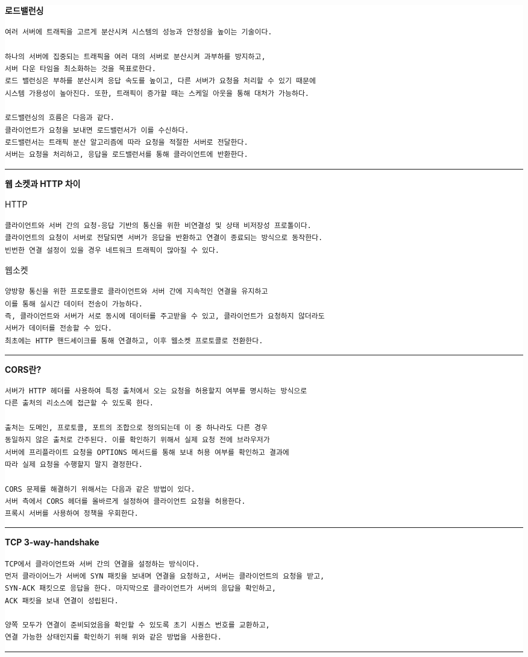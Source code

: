 **로드밸런싱**

```basic
여러 서버에 트래픽을 고르게 분산시켜 시스템의 성능과 안정성을 높이는 기술이다.

하나의 서버에 집중되는 트래픽을 여러 대의 서버로 분산시켜 과부하를 방지하고,
서버 다운 타임을 최소화하는 것을 목표로한다.
로드 밸런싱은 부하를 분산시켜 응답 속도를 높이고, 다른 서버가 요청을 처리할 수 있기 때문에
시스템 가용성이 높아진다. 또한, 트래픽이 증가할 때는 스케일 아웃을 통해 대처가 가능하다.

로드밸런싱의 흐름은 다음과 같다.
클라이언트가 요청을 보내면 로드밸런서가 이를 수신하다.
로드밸런서는 트래픽 분산 알고리즘에 따라 요청을 적절한 서버로 전달한다.
서버는 요청을 처리하고, 응답을 로드밸런서를 통해 클라이언트에 반환한다.
```

---
**웹 소켓과 HTTP 차이**

HTTP
```basic
클라이언트와 서버 간의 요청-응답 기반의 통신을 위한 비연결성 및 상태 비저장성 프로톨이다.
클라이언트의 요청이 서버로 전달되면 서버가 응답을 반환하고 연결이 종료되는 방식으로 동작한다.
빈번한 연결 설정이 있을 경우 네트워크 트래픽이 많아질 수 있다.
```

웹소켓
```basic
양방향 통신을 위한 프로토콜로 클라이언트와 서버 간에 지속적인 연결을 유지하고
이를 통해 실시간 데이터 전송이 가능하다.
즉, 클라이언트와 서버가 서로 동시에 데이터를 주고받을 수 있고, 클라이언트가 요청하지 않더라도
서버가 데이터를 전송할 수 있다.
최초에는 HTTP 핸드셰이크를 통해 연결하고, 이후 웹소켓 프로토콜로 전환한다.
```

---
**CORS란?**

```basic
서버가 HTTP 헤더를 사용하여 특정 출처에서 오는 요청을 허용할지 여부를 명시하는 방식으로
다른 출처의 리소스에 접근할 수 있도록 한다.

출처는 도메인, 프로토콜, 포트의 조합으로 정의되는데 이 중 하나라도 다른 경우
동일하지 않은 출처로 간주된다. 이를 확인하기 위해서 실제 요청 전에 브라우저가
서버에 프리플라이트 요청을 OPTIONS 메서드를 통해 보내 허용 여부를 확인하고 결과에
따라 실제 요청을 수행할지 말지 결정한다.

CORS 문제를 해결하기 위해서는 다음과 같은 방법이 있다.
서버 측에서 CORS 헤더를 올바르게 설정하여 클라이언트 요청을 허용한다.
프록시 서버를 사용하여 정책을 우회한다.
```

---
**TCP 3-way-handshake**

```basic
TCP에서 클라이언트와 서버 간의 연결을 설정하는 방식이다.
먼저 클라이어느가 서버에 SYN 패킷을 보내며 연결을 요청하고, 서버는 클라이언트의 요청을 받고,
SYN-ACK 패킷으로 응답을 한다. 마지막으로 클라이언트가 서버의 응답을 확인하고,
ACK 패킷을 보내 연결이 성립된다.

양쪽 모두가 연결이 준비되었음을 확인할 수 있도록 초기 시퀀스 번호를 교환하고,
연결 가능한 상태인지를 확인하기 위해 위와 같은 방법을 사용한다.
```

---